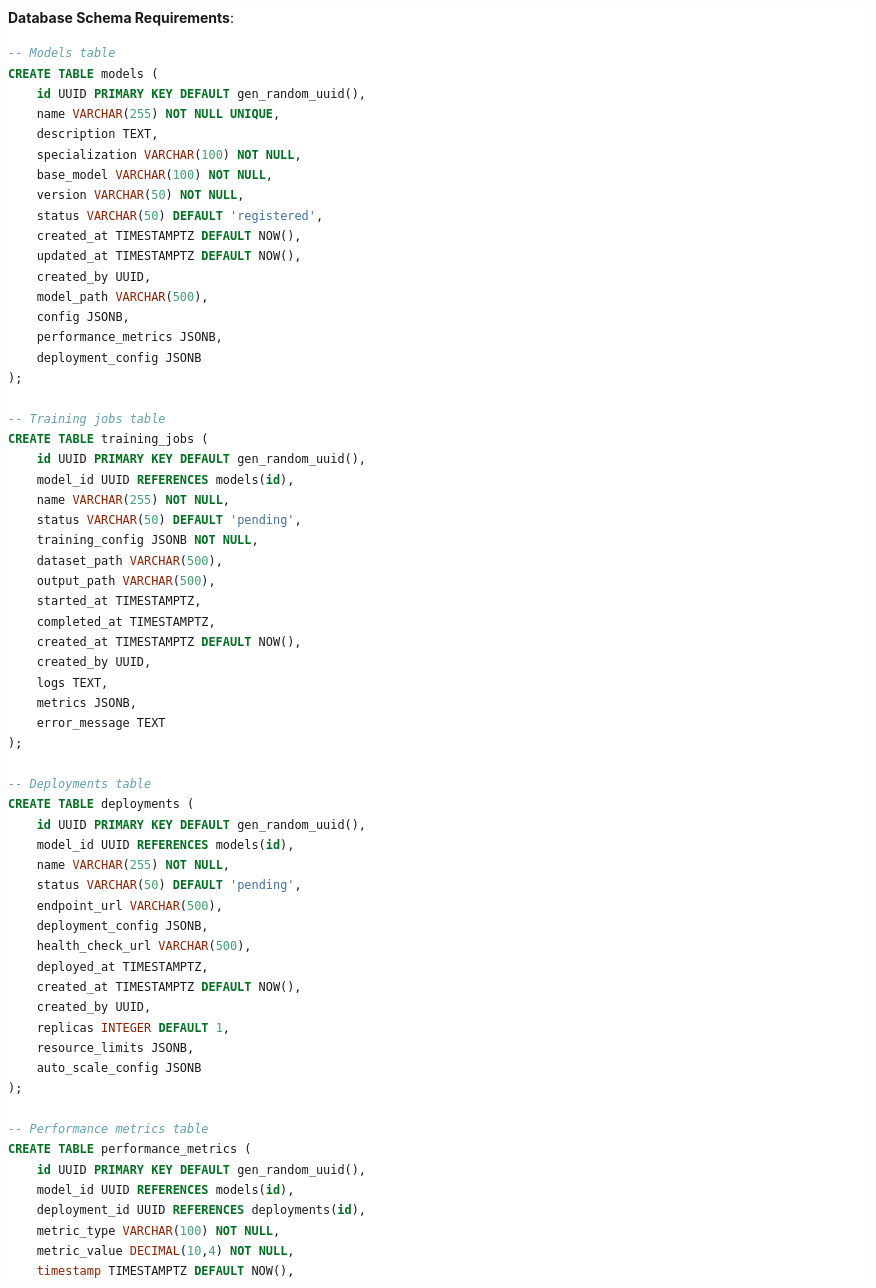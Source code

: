 **Database Schema Requirements**:

```sql
-- Models table
CREATE TABLE models (
    id UUID PRIMARY KEY DEFAULT gen_random_uuid(),
    name VARCHAR(255) NOT NULL UNIQUE,
    description TEXT,
    specialization VARCHAR(100) NOT NULL,
    base_model VARCHAR(100) NOT NULL,
    version VARCHAR(50) NOT NULL,
    status VARCHAR(50) DEFAULT 'registered',
    created_at TIMESTAMPTZ DEFAULT NOW(),
    updated_at TIMESTAMPTZ DEFAULT NOW(),
    created_by UUID,
    model_path VARCHAR(500),
    config JSONB,
    performance_metrics JSONB,
    deployment_config JSONB
);

-- Training jobs table
CREATE TABLE training_jobs (
    id UUID PRIMARY KEY DEFAULT gen_random_uuid(),
    model_id UUID REFERENCES models(id),
    name VARCHAR(255) NOT NULL,
    status VARCHAR(50) DEFAULT 'pending',
    training_config JSONB NOT NULL,
    dataset_path VARCHAR(500),
    output_path VARCHAR(500),
    started_at TIMESTAMPTZ,
    completed_at TIMESTAMPTZ,
    created_at TIMESTAMPTZ DEFAULT NOW(),
    created_by UUID,
    logs TEXT,
    metrics JSONB,
    error_message TEXT
);

-- Deployments table
CREATE TABLE deployments (
    id UUID PRIMARY KEY DEFAULT gen_random_uuid(),
    model_id UUID REFERENCES models(id),
    name VARCHAR(255) NOT NULL,
    status VARCHAR(50) DEFAULT 'pending',
    endpoint_url VARCHAR(500),
    deployment_config JSONB,
    health_check_url VARCHAR(500),
    deployed_at TIMESTAMPTZ,
    created_at TIMESTAMPTZ DEFAULT NOW(),
    created_by UUID,
    replicas INTEGER DEFAULT 1,
    resource_limits JSONB,
    auto_scale_config JSONB
);

-- Performance metrics table
CREATE TABLE performance_metrics (
    id UUID PRIMARY KEY DEFAULT gen_random_uuid(),
    model_id UUID REFERENCES models(id),
    deployment_id UUID REFERENCES deployments(id),
    metric_type VARCHAR(100) NOT NULL,
    metric_value DECIMAL(10,4) NOT NULL,
    timestamp TIMESTAMPTZ DEFAULT NOW(),
```
